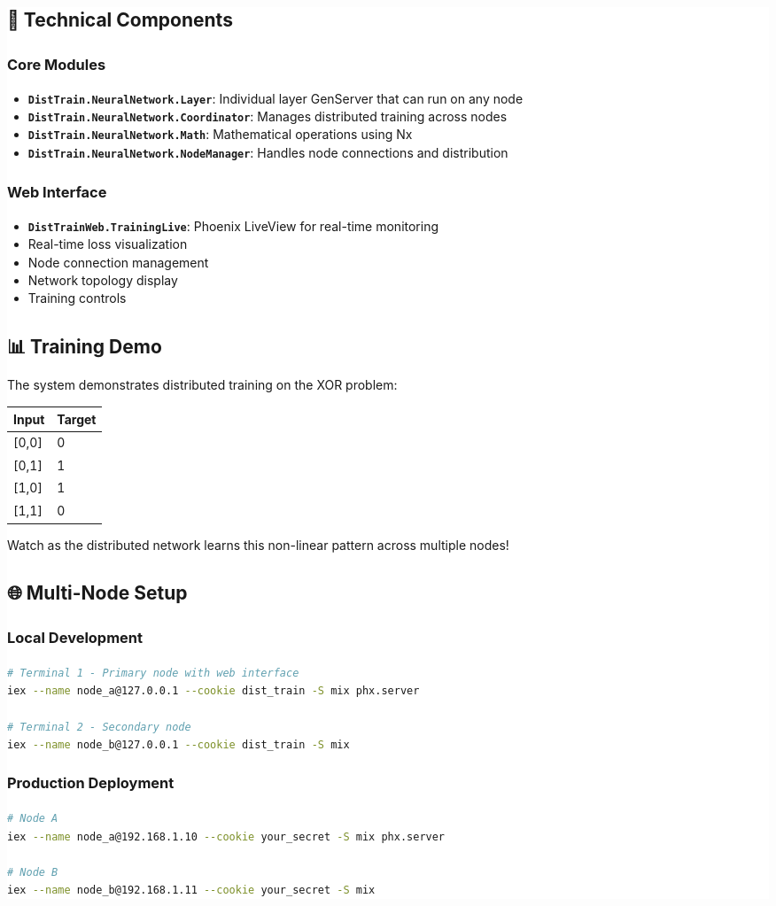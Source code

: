 ## 🔧 Technical Components

### Core Modules

- **`DistTrain.NeuralNetwork.Layer`**: Individual layer GenServer that can run on any node
- **`DistTrain.NeuralNetwork.Coordinator`**: Manages distributed training across nodes
- **`DistTrain.NeuralNetwork.Math`**: Mathematical operations using Nx
- **`DistTrain.NeuralNetwork.NodeManager`**: Handles node connections and distribution

### Web Interface

- **`DistTrainWeb.TrainingLive`**: Phoenix LiveView for real-time monitoring
- Real-time loss visualization
- Node connection management
- Network topology display
- Training controls

## 📊 Training Demo

The system demonstrates distributed training on the XOR problem:

| Input | Target |
|-------|--------|
| [0,0] | 0      |
| [0,1] | 1      |
| [1,0] | 1      |
| [1,1] | 0      |

Watch as the distributed network learns this non-linear pattern across multiple nodes!

## 🌐 Multi-Node Setup

### Local Development
```bash
# Terminal 1 - Primary node with web interface
iex --name node_a@127.0.0.1 --cookie dist_train -S mix phx.server

# Terminal 2 - Secondary node
iex --name node_b@127.0.0.1 --cookie dist_train -S mix
```

### Production Deployment
```bash
# Node A
iex --name node_a@192.168.1.10 --cookie your_secret -S mix phx.server

# Node B  
iex --name node_b@192.168.1.11 --cookie your_secret -S mix
```
